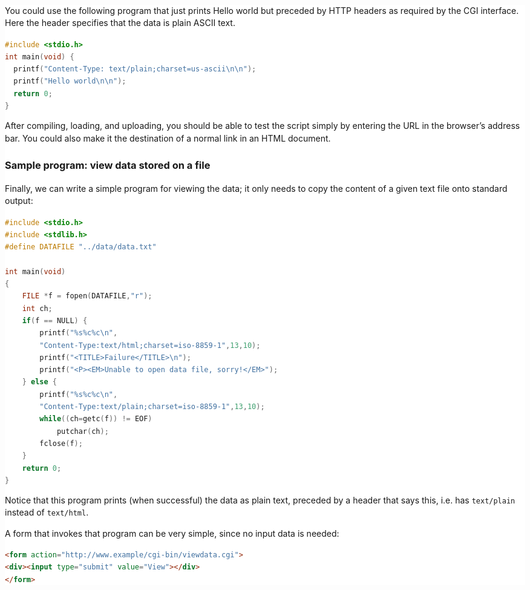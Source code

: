 You could use the following program that just prints Hello world but preceded by HTTP headers as required by the CGI interface. Here the header specifies that the data is plain ASCII text.
```C
#include <stdio.h>
int main(void) {
  printf("Content-Type: text/plain;charset=us-ascii\n\n");
  printf("Hello world\n\n");
  return 0;
}
```

After compiling, loading, and uploading, you should be able to test the script simply by entering the URL in the browser’s address bar. You could also make it the destination of a normal link in an HTML document.

### Sample program: view data stored on a file
Finally, we can write a simple program for viewing the data; it only needs to copy the content of a given text file onto standard output:

```C
#include <stdio.h>
#include <stdlib.h>
#define DATAFILE "../data/data.txt"

int main(void)
{
	FILE *f = fopen(DATAFILE,"r");
	int ch;
	if(f == NULL) {
		printf("%s%c%c\n",
		"Content-Type:text/html;charset=iso-8859-1",13,10);
		printf("<TITLE>Failure</TITLE>\n");
		printf("<P><EM>Unable to open data file, sorry!</EM>");
	} else {
		printf("%s%c%c\n",
		"Content-Type:text/plain;charset=iso-8859-1",13,10);
		while((ch=getc(f)) != EOF)
			putchar(ch);
		fclose(f);
	}
	return 0;
}
```

Notice that this program prints (when successful) the data as plain text, preceded by a header that says this, i.e. has `text/plain` instead of `text/html`.

A form that invokes that program can be very simple, since no input data is needed:

```html
<form action="http://www.example/cgi-bin/viewdata.cgi">
<div><input type="submit" value="View"></div>
</form>
```
